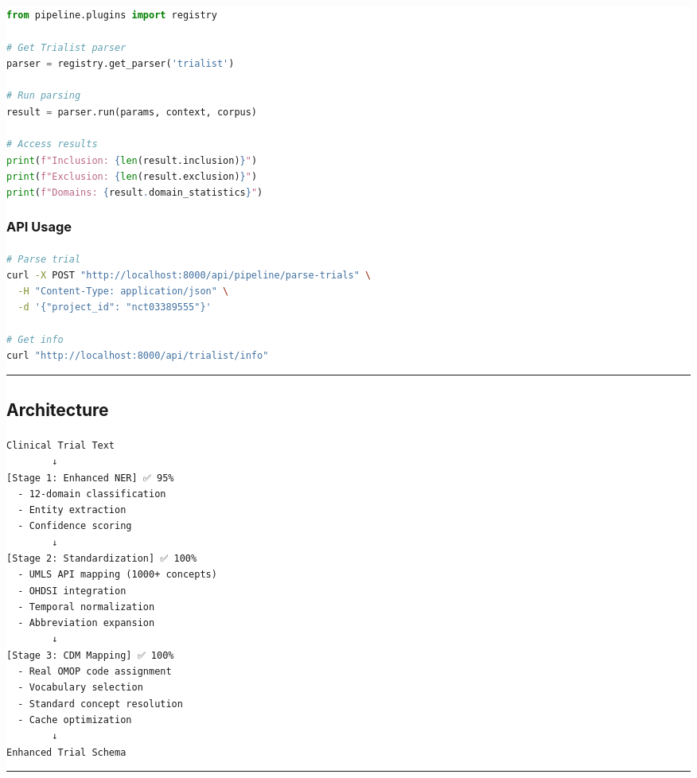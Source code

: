 ```python
from pipeline.plugins import registry

# Get Trialist parser
parser = registry.get_parser('trialist')

# Run parsing
result = parser.run(params, context, corpus)

# Access results
print(f"Inclusion: {len(result.inclusion)}")
print(f"Exclusion: {len(result.exclusion)}")
print(f"Domains: {result.domain_statistics}")
```

### API Usage

```bash
# Parse trial
curl -X POST "http://localhost:8000/api/pipeline/parse-trials" \
  -H "Content-Type: application/json" \
  -d '{"project_id": "nct03389555"}'

# Get info
curl "http://localhost:8000/api/trialist/info"
```

---

## Architecture

```
Clinical Trial Text
        ↓
[Stage 1: Enhanced NER] ✅ 95%
  - 12-domain classification
  - Entity extraction
  - Confidence scoring
        ↓
[Stage 2: Standardization] ✅ 100%
  - UMLS API mapping (1000+ concepts)
  - OHDSI integration
  - Temporal normalization
  - Abbreviation expansion
        ↓
[Stage 3: CDM Mapping] ✅ 100%
  - Real OMOP code assignment
  - Vocabulary selection
  - Standard concept resolution
  - Cache optimization
        ↓
Enhanced Trial Schema
```

---